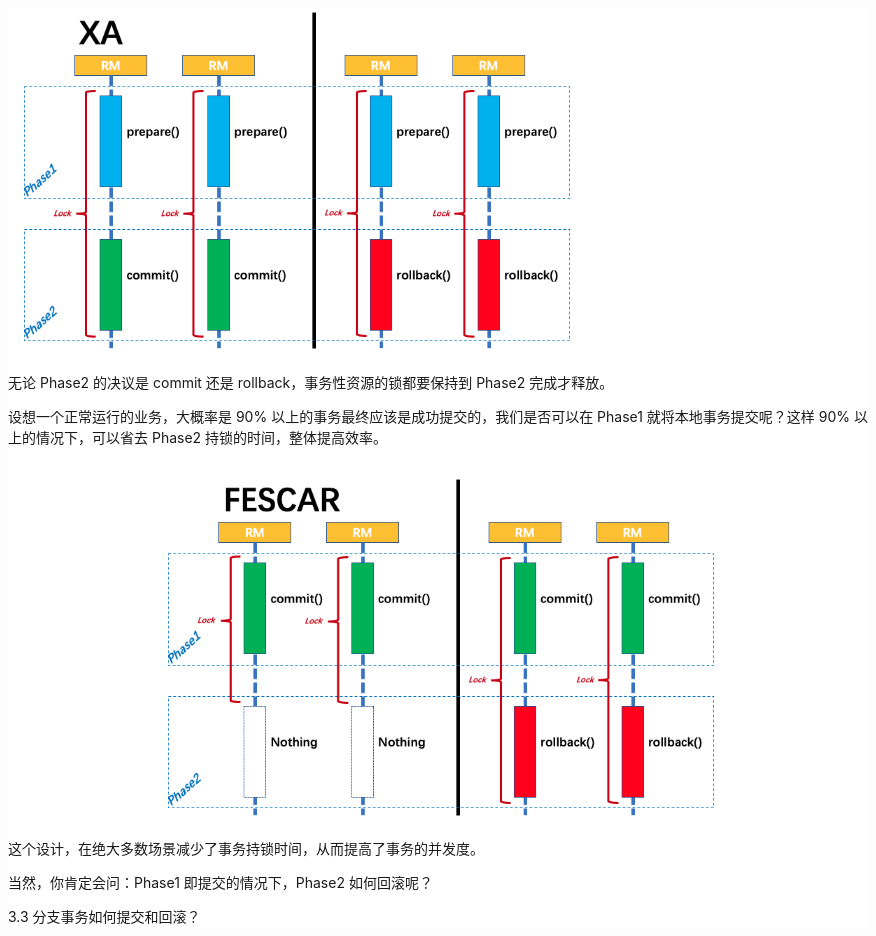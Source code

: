 <img src="/images/分布式事务8.png" align="center" />
</div>

无论 Phase2 的决议是 commit 还是 rollback，事务性资源的锁都要保持到 Phase2 完成才释放。

设想一个正常运行的业务，大概率是 90% 以上的事务最终应该是成功提交的，我们是否可以在 Phase1 就将本地事务提交呢？这样 90% 以上的情况下，可以省去 Phase2 持锁的时间，整体提高效率。

<div style="text-align:center" align="center">
<img src="/images/分布式事务9.png" align="center" />
</div>

这个设计，在绝大多数场景减少了事务持锁时间，从而提高了事务的并发度。

当然，你肯定会问：Phase1 即提交的情况下，Phase2 如何回滚呢？

3.3 分支事务如何提交和回滚？
